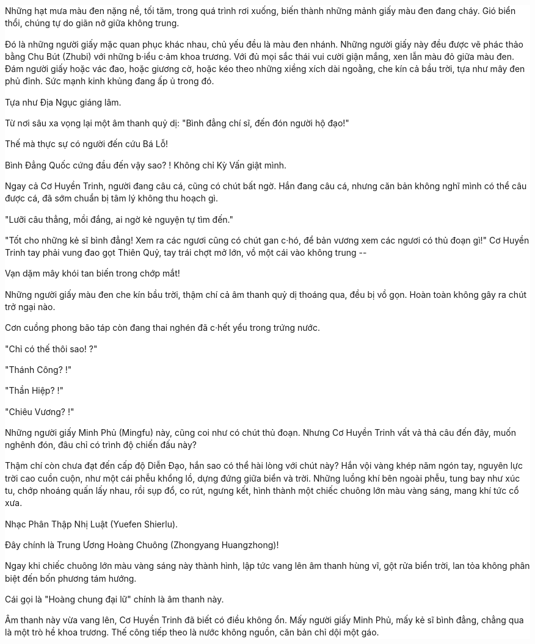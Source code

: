 Những hạt mưa màu đen nặng nề, tối tăm, trong quá trình rơi xuống, biến thành những mảnh giấy màu đen đang cháy. Gió biển thổi, chúng tự do giãn nở giữa không trung.

Đó là những người giấy mặc quan phục khác nhau, chủ yếu đều là màu đen nhánh. Những người giấy này đều được vẽ phác thảo bằng Chu Bút (Zhubi) với những b·iểu c·ảm khoa trương. Với đủ mọi sắc thái vui cười giận mắng, xen lẫn màu đỏ giữa màu đen. Đám người giấy hoặc vác đao, hoặc giương cờ, hoặc kéo theo những xiềng xích dài ngoằng, che kín cả bầu trời, tựa như mây đen phủ đỉnh. Sức mạnh kinh khủng đang ấp ủ trong đó.

Tựa như Địa Ngục giáng lâm.

Từ nơi sâu xa vọng lại một âm thanh quỷ dị: "Bình đẳng chí sĩ, đến đón người hộ đạo!"

Thế mà thực sự có người đến cứu Bá Lỗ!

Bình Đẳng Quốc cứng đầu đến vậy sao? ! Không chỉ Kỳ Vấn giật mình.

Ngay cả Cơ Huyền Trinh, người đang câu cá, cũng có chút bất ngờ. Hắn đang câu cá, nhưng căn bản không nghĩ mình có thể câu được cá, đã sớm chuẩn bị tâm lý không thu hoạch gì.

"Lưỡi câu thẳng, mồi đắng, ai ngờ kẻ nguyện tự tìm đến."

"Tốt cho những kẻ sĩ bình đẳng! Xem ra các ngươi cũng có chút gan c·hó, để bản vương xem các ngươi có thủ đoạn gì!" Cơ Huyền Trinh tay phải vung đao gọt Thiên Quỷ, tay trái chợt mở lớn, vồ một cái vào không trung --

Vạn dặm mây khói tan biến trong chớp mắt!

Những người giấy màu đen che kín bầu trời, thậm chí cả âm thanh quỷ dị thoáng qua, đều bị vồ gọn. Hoàn toàn không gây ra chút trở ngại nào.

Cơn cuồng phong bão táp còn đang thai nghén đã c·hết yểu trong trứng nước.

"Chỉ có thế thôi sao! ?"

"Thánh Công? !"

"Thần Hiệp? !"

"Chiêu Vương? !"

Những người giấy Minh Phủ (Mingfu) này, cũng coi như có chút thủ đoạn. Nhưng Cơ Huyền Trinh vất vả thả câu đến đây, muốn nghênh đón, đâu chỉ có trình độ chiến đấu này?

Thậm chí còn chưa đạt đến cấp độ Diễn Đạo, hắn sao có thể hài lòng với chút này? Hắn vội vàng khép năm ngón tay, nguyên lực trời cao cuồn cuộn, như một cái phễu khổng lồ, dựng đứng giữa biển và trời. Những luồng khí bên ngoài phễu, tung bay như xúc tu, chớp nhoáng quấn lấy nhau, rồi sụp đổ, co rút, ngưng kết, hình thành một chiếc chuông lớn màu vàng sáng, mang khí tức cổ xưa.

Nhạc Phân Thập Nhị Luật (Yuefen Shierlu).

Đây chính là Trung Ương Hoàng Chuông (Zhongyang Huangzhong)!

Ngay khi chiếc chuông lớn màu vàng sáng này thành hình, lập tức vang lên âm thanh hùng vĩ, gột rửa biển trời, lan tỏa không phân biệt đến bốn phương tám hướng.

Cái gọi là "Hoàng chung đại lữ" chính là âm thanh này.

Âm thanh này vừa vang lên, Cơ Huyền Trinh đã biết có điều không ổn. Mấy người giấy Minh Phủ, mấy kẻ sĩ bình đẳng, chẳng qua là một trò hề khoa trương. Thế công tiếp theo là nước không nguồn, căn bản chỉ dội một gáo.
